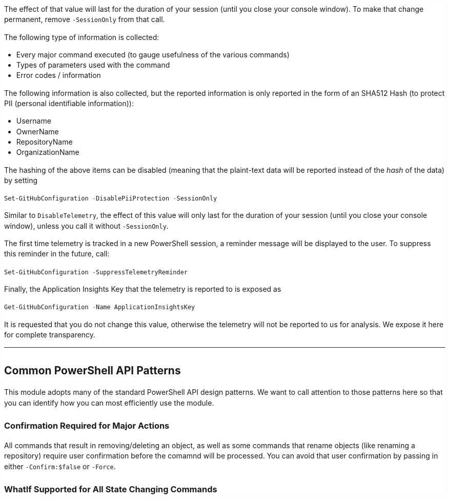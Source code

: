 The effect of that value will last for the duration of your session (until you close your
console window).  To make that change permanent, remove `-SessionOnly` from that call.

The following type of information is collected:
 * Every major command executed (to gauge usefulness of the various commands)
 * Types of parameters used with the command
 * Error codes / information

The following information is also collected, but the reported information is only reported
in the form of an SHA512 Hash (to protect PII (personal identifiable information)):
 * Username
 * OwnerName
 * RepositoryName
 * OrganizationName

The hashing of the above items can be disabled (meaning that the plaint-text data will be reported
instead of the _hash_ of the data) by setting

```powershell
Set-GitHubConfiguration -DisablePiiProtection -SessionOnly
```

Similar to `DisableTelemetry`, the effect of this value will only last for the duration of
your session (until you close your console window), unless you call it without `-SessionOnly`.

The first time telemetry is tracked in a new PowerShell session, a reminder message will be displayed
to the user.  To suppress this reminder in the future, call:

```powershell
Set-GitHubConfiguration -SuppressTelemetryReminder
```

Finally, the Application Insights Key that the telemetry is reported to is exposed as

```powershell
Get-GitHubConfiguration -Name ApplicationInsightsKey
```
It is requested that you do not change this value, otherwise the telemetry will not be reported to
us for analysis.  We expose it here for complete transparency.

----------

## Common PowerShell API Patterns

This module adopts many of the standard PowerShell API design patterns.  We want to call attention
to those patterns here so that you can identify how you can most efficiently use the module.

### Confirmation Required for Major Actions

All commands that result in removing/deleting an object, as well as some commands that rename
objects (like renaming a repository) require user confirmation before the comamnd will be processed.
You can avoid that user confirmation by passing in either `-Confirm:$false` or `-Force`.

### WhatIf Supported for All State Changing Commands
